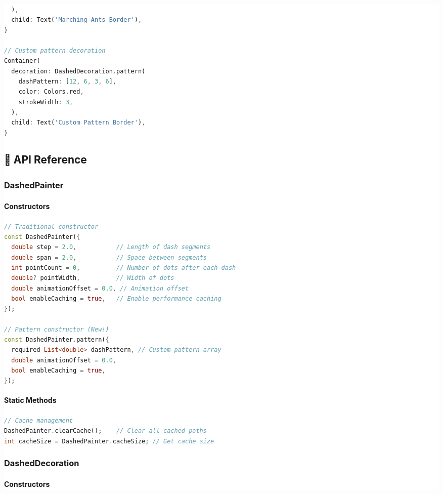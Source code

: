 ```dart
  ),
  child: Text('Marching Ants Border'),
)

// Custom pattern decoration
Container(
  decoration: DashedDecoration.pattern(
    dashPattern: [12, 6, 3, 6],
    color: Colors.red,
    strokeWidth: 3,
  ),
  child: Text('Custom Pattern Border'),
)
```

## 📖 API Reference

### DashedPainter

#### Constructors

```dart
// Traditional constructor
const DashedPainter({
  double step = 2.0,           // Length of dash segments
  double span = 2.0,           // Space between segments
  int pointCount = 0,          // Number of dots after each dash
  double? pointWidth,          // Width of dots
  double animationOffset = 0.0, // Animation offset
  bool enableCaching = true,   // Enable performance caching
});

// Pattern constructor (New!)
const DashedPainter.pattern({
  required List<double> dashPattern, // Custom pattern array
  double animationOffset = 0.0,
  bool enableCaching = true,
});
```

#### Static Methods

```dart
// Cache management
DashedPainter.clearCache();    // Clear all cached paths
int cacheSize = DashedPainter.cacheSize; // Get cache size
```

### DashedDecoration

#### Constructors
